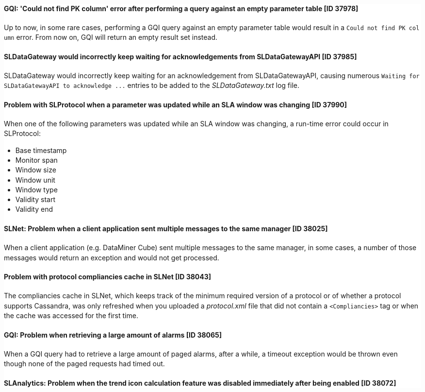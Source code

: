 #### GQI: 'Could not find PK column' error after performing a query against an empty parameter table [ID 37978]



Up to now, in some rare cases, performing a GQI query against an empty parameter table would result in a `Could not find PK column` error. From now on, GQI will return an empty result set instead.

#### SLDataGateway would incorrectly keep waiting for acknowledgements from SLDataGatewayAPI [ID 37985]



SLDataGateway would incorrectly keep waiting for an acknowledgement from SLDataGatewayAPI, causing numerous `Waiting for SLDataGatewayAPI to acknowledge ...` entries to be added to the *SLDataGateway.txt* log file.

#### Problem with SLProtocol when a parameter was updated while an SLA window was changing [ID 37990]



When one of the following parameters was updated while an SLA window was changing, a run-time error could occur in SLProtocol:

- Base timestamp
- Monitor span
- Window size
- Window unit
- Window type
- Validity start
- Validity end

#### SLNet: Problem when a client application sent multiple messages to the same manager [ID 38025]



When a client application (e.g. DataMiner Cube) sent multiple messages to the same manager, in some cases, a number of those messages would return an exception and would not get processed.

#### Problem with protocol compliancies cache in SLNet [ID 38043]



The compliancies cache in SLNet, which keeps track of the minimum required version of a protocol or of whether a protocol supports Cassandra, was only refreshed when you uploaded a *protocol.xml* file that did not contain a `<Compliancies>` tag or when the cache was accessed for the first time.

#### GQI: Problem when retrieving a large amount of alarms [ID 38065]



When a GQI query had to retrieve a large amount of paged alarms, after a while, a timeout exception would be thrown even though none of the paged requests had timed out.

#### SLAnalytics: Problem when the trend icon calculation feature was disabled immediately after being enabled [ID 38072]

